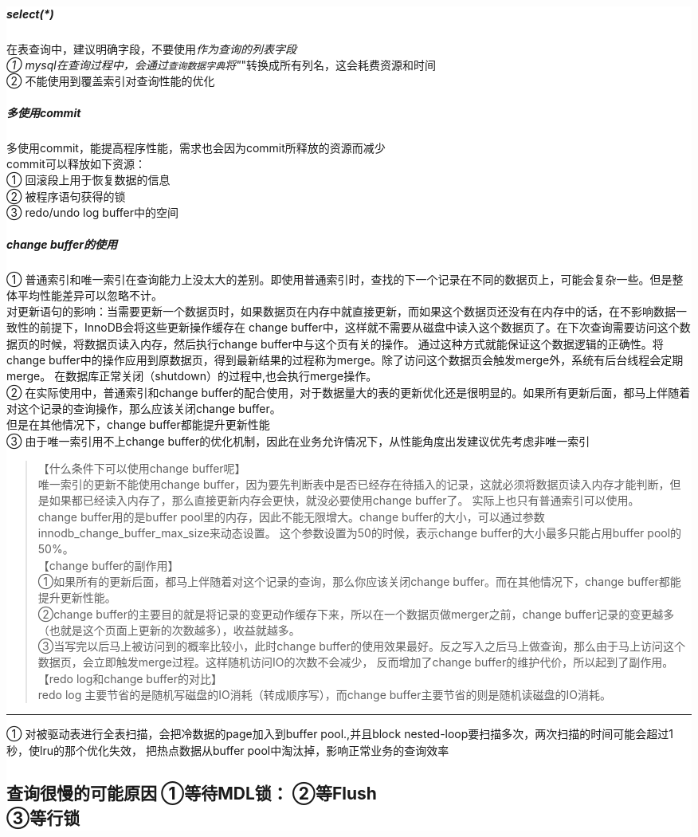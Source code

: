 ##### select(*)
在表查询中，建议明确字段，不要使用*作为查询的列表字段  
① mysql在查询过程中，会通过```查询数据字典```将"*"转换成所有列名，这会耗费资源和时间  
② 不能使用到覆盖索引对查询性能的优化

##### 多使用commit
多使用commit，能提高程序性能，需求也会因为commit所释放的资源而减少  
commit可以释放如下资源：  
① 回滚段上用于恢复数据的信息  
② 被程序语句获得的锁  
③ redo/undo log buffer中的空间

##### change buffer的使用
① 普通索引和唯一索引在查询能力上没太大的差别。即使用普通索引时，查找的下一个记录在不同的数据页上，可能会复杂一些。但是整体平均性能差异可以忽略不计。  
对更新语句的影响：当需要更新一个数据页时，如果数据页在内存中就直接更新，而如果这个数据页还没有在内存中的话，在不影响数据一致性的前提下，InnoDB会将这些更新操作缓存在
change buffer中，这样就不需要从磁盘中读入这个数据页了。在下次查询需要访问这个数据页的时候，将数据页读入内存，然后执行change buffer中与这个页有关的操作。
通过这种方式就能保证这个数据逻辑的正确性。将change buffer中的操作应用到原数据页，得到最新结果的过程称为merge。除了访问这个数据页会触发merge外，系统有后台线程会定期merge。
在数据库正常关闭（shutdown）的过程中,也会执行merge操作。  
② 在实际使用中，普通索引和change buffer的配合使用，对于数据量大的表的更新优化还是很明显的。如果所有更新后面，都马上伴随着对这个记录的查询操作，那么应该关闭change buffer。  
但是在其他情况下，change buffer都能提升更新性能  
③ 由于唯一索引用不上change buffer的优化机制，因此在业务允许情况下，从性能角度出发建议优先考虑非唯一索引

> 【什么条件下可以使用change buffer呢】  
> 唯一索引的更新不能使用change buffer，因为要先判断表中是否已经存在待插入的记录，这就必须将数据页读入内存才能判断，但是如果都已经读入内存了，那么直接更新内存会更快，就没必要使用change buffer了。
> 实际上也只有普通索引可以使用。  
> change buffer用的是buffer pool里的内存，因此不能无限增大。change buffer的大小，可以通过参数innodb_change_buffer_max_size来动态设置。
> 这个参数设置为50的时候，表示change buffer的大小最多只能占用buffer pool的50%。  
> 【change buffer的副作用】  
> ①如果所有的更新后面，都马上伴随着对这个记录的查询，那么你应该关闭change buffer。而在其他情况下，change buffer都能提升更新性能。  
> ②change buffer的主要目的就是将记录的变更动作缓存下来，所以在一个数据页做merger之前，change buffer记录的变更越多（也就是这个页面上更新的次数越多），收益就越多。  
> ③当写完以后马上被访问到的概率比较小，此时change buffer的使用效果最好。反之写入之后马上做查询，那么由于马上访问这个数据页，会立即触发merge过程。这样随机访问IO的次数不会减少，
> 反而增加了change buffer的维护代价，所以起到了副作用。  
> 【redo log和change buffer的对比】  
> redo log 主要节省的是随机写磁盘的IO消耗（转成顺序写），而change buffer主要节省的则是随机读磁盘的IO消耗。

---------------------------------------------------------------------------------------------
① 对被驱动表进行全表扫描，会把冷数据的page加入到buffer pool.,并且block nested-loop要扫描多次，两次扫描的时间可能会超过1秒，使lru的那个优化失效，
把热点数据从buffer pool中淘汰掉，影响正常业务的查询效率

查询很慢的可能原因
①等待MDL锁：
②等Flush  
③等行锁
---------------------------------------------------------------------------------------------
